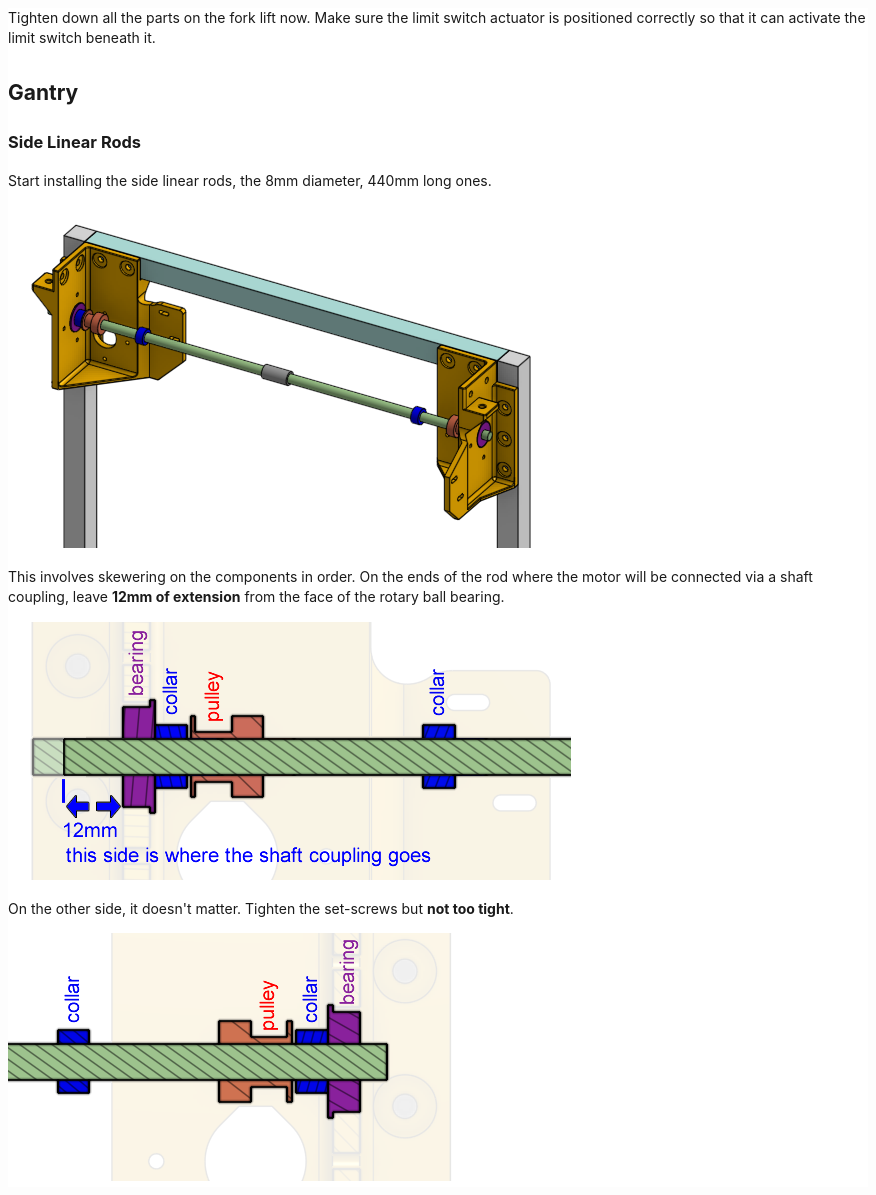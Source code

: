 Tighten down all the parts on the fork lift now. Make sure the limit switch actuator is positioned correctly so that it can activate the limit switch beneath it.

## Gantry

### Side Linear Rods

Start installing the side linear rods, the 8mm diameter, 440mm long ones.

![](../images/lesson10/startsiderodoverview.png)

This involves skewering on the components in order. On the ends of the rod where the motor will be connected via a shaft coupling, leave **12mm of extension** from the face of the rotary ball bearing.

![](../images/lesson10/startrodleftsidecomponents.png)

On the other side, it doesn't matter. Tighten the set-screws but **not too tight**.

![](../images/lesson10/startrodrightsidecomponents.png)
